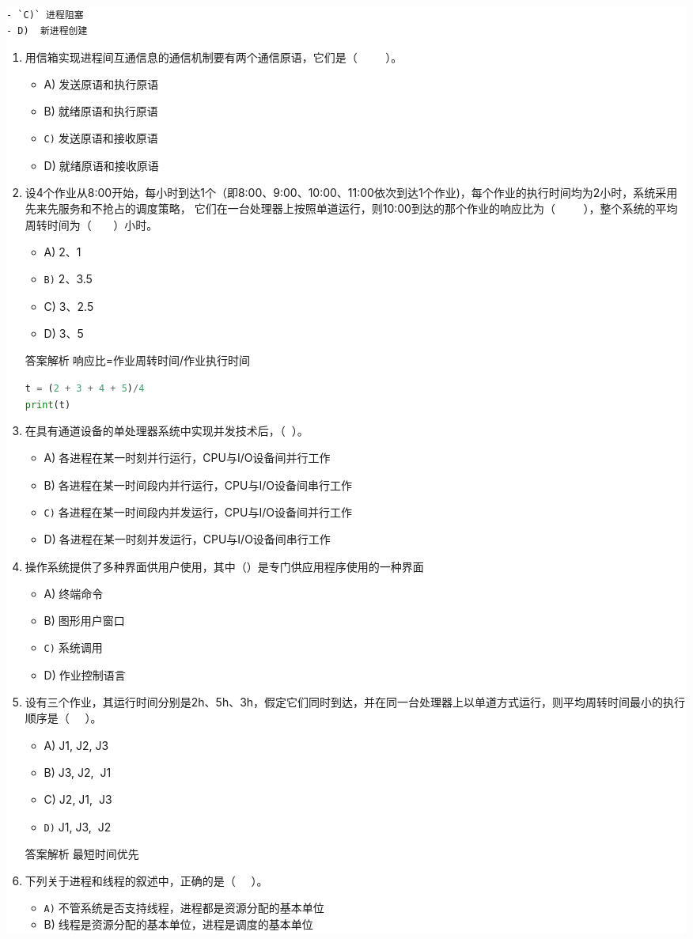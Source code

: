     - `C)` 进程阻塞
    - D)  新进程创建

1. 用信箱实现进程间互通信息的通信机制要有两个通信原语，它们是（         ）。

    - A)  发送原语和执行原语

    - B)  就绪原语和执行原语

    - `C)` 发送原语和接收原语
    - D)  就绪原语和接收原语

1. 设4个作业从8:00开始，每小时到达1个（即8:00、9:00、10:00、11:00依次到达1个作业)，每个作业的执行时间均为2小时，系统采用先来先服务和不抢占的调度策略， 它们在一台处理器上按照单道运行，则10:00到达的那个作业的响应比为（         ），整个系统的平均周转时间为（       ）小时。

    - A)  2、1

    - `B)` 2、3.5
    - C)  3、2.5

    - D)  3、5

    答案解析
    响应比=作业周转时间/作业执行时间
    ```python {cmd=true}
    t = (2 + 3 + 4 + 5)/4
    print(t)
    ```

1. 在具有通道设备的单处理器系统中实现并发技术后，（  ）。

    - A)  各进程在某一时刻并行运行，CPU与I/O设备间并行工作

    - B)  各进程在某一时间段内并行运行，CPU与I/O设备间串行工作

    - `C)` 各进程在某一时间段内并发运行，CPU与I/O设备间并行工作
    - D)  各进程在某一时刻并发运行，CPU与I/O设备间串行工作

1. 操作系统提供了多种界面供用户使用，其中（）是专门供应用程序使用的一种界面

    - A)  终端命令

    - B)  图形用户窗口

    - `C)` 系统调用
    - D)  作业控制语言

1. 设有三个作业，其运行时间分别是2h、5h、3h，假定它们同时到达，并在同一台处理器上以单道方式运行，则平均周转时间最小的执行顺序是（     ）。

    - A)  J1, J2, J3

    - B)  J3, J2,  J1

    - C)  J2, J1,  J3

    - `D)` J1, J3,  J2

    答案解析 最短时间优先

1. 下列关于进程和线程的叙述中，正确的是（     ）。

    - `A)` 不管系统是否支持线程，进程都是资源分配的基本单位
    - B)  线程是资源分配的基本单位，进程是调度的基本单位
